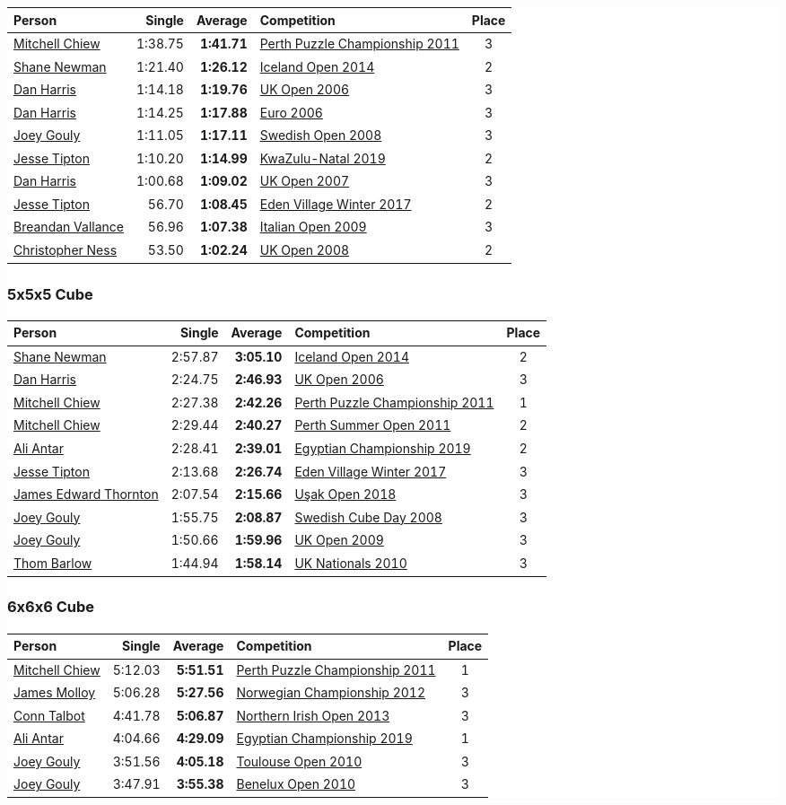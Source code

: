 | Person | Single | Average | Competition | Place |
| :--- | ---: | ---: | :--- | :--: |
| [Mitchell Chiew](https://www.worldcubeassociation.org/persons/2011CHIE01) | 1:38.75 | **1:41.71** | [Perth Puzzle Championship 2011](https://www.worldcubeassociation.org/competitions/PerthPuzzle2011/results/podiums#e444) | 3 |
| [Shane Newman](https://www.worldcubeassociation.org/persons/2013NEWM02) | 1:21.40 | **1:26.12** | [Iceland Open 2014](https://www.worldcubeassociation.org/competitions/IcelandOpen2014/results/podiums#e444) | 2 |
| [Dan Harris](https://www.worldcubeassociation.org/persons/2003HARR01) | 1:14.18 | **1:19.76** | [UK Open 2006](https://www.worldcubeassociation.org/competitions/UKOpen2006/results/podiums#e444) | 3 |
| [Dan Harris](https://www.worldcubeassociation.org/persons/2003HARR01) | 1:14.25 | **1:17.88** | [Euro 2006](https://www.worldcubeassociation.org/competitions/Euro2006/results/podiums#e444) | 3 |
| [Joey Gouly](https://www.worldcubeassociation.org/persons/2007GOUL01) | 1:11.05 | **1:17.11** | [Swedish Open 2008](https://www.worldcubeassociation.org/competitions/SwedishOpen2008/results/podiums#e444) | 3 |
| [Jesse Tipton](https://www.worldcubeassociation.org/persons/2014TIPT01) | 1:10.20 | **1:14.99** | [KwaZulu-Natal 2019](https://www.worldcubeassociation.org/competitions/KwaZuluNatal2019/results/podiums#e444) | 2 |
| [Dan Harris](https://www.worldcubeassociation.org/persons/2003HARR01) | 1:00.68 | **1:09.02** | [UK Open 2007](https://www.worldcubeassociation.org/competitions/UKOpen2007/results/podiums#e444) | 3 |
| [Jesse Tipton](https://www.worldcubeassociation.org/persons/2014TIPT01) | 56.70 | **1:08.45** | [Eden Village Winter 2017](https://www.worldcubeassociation.org/competitions/EdenVillageWinter2017/results/podiums#e444) | 2 |
| [Breandan Vallance](https://www.worldcubeassociation.org/persons/2007VALL01) | 56.96 | **1:07.38** | [Italian Open 2009](https://www.worldcubeassociation.org/competitions/ItalianOpen2009/results/podiums#e444) | 3 |
| [Christopher Ness](https://www.worldcubeassociation.org/persons/2007NESS01) | 53.50 | **1:02.24** | [UK Open 2008](https://www.worldcubeassociation.org/competitions/UKOpen2008/results/podiums#e444) | 2 |

### 5x5x5 Cube

| Person | Single | Average | Competition | Place |
| :--- | ---: | ---: | :--- | :--: |
| [Shane Newman](https://www.worldcubeassociation.org/persons/2013NEWM02) | 2:57.87 | **3:05.10** | [Iceland Open 2014](https://www.worldcubeassociation.org/competitions/IcelandOpen2014/results/podiums#e555) | 2 |
| [Dan Harris](https://www.worldcubeassociation.org/persons/2003HARR01) | 2:24.75 | **2:46.93** | [UK Open 2006](https://www.worldcubeassociation.org/competitions/UKOpen2006/results/podiums#e555) | 3 |
| [Mitchell Chiew](https://www.worldcubeassociation.org/persons/2011CHIE01) | 2:27.38 | **2:42.26** | [Perth Puzzle Championship 2011](https://www.worldcubeassociation.org/competitions/PerthPuzzle2011/results/podiums#e555) | 1 |
| [Mitchell Chiew](https://www.worldcubeassociation.org/persons/2011CHIE01) | 2:29.44 | **2:40.27** | [Perth Summer Open 2011](https://www.worldcubeassociation.org/competitions/PerthSummerOpen2011/results/podiums#e555) | 2 |
| [Ali Antar](https://www.worldcubeassociation.org/persons/2019ANTA02) | 2:28.41 | **2:39.01** | [Egyptian Championship 2019](https://www.worldcubeassociation.org/competitions/EgyptianChampionship2019/results/podiums#e555) | 2 |
| [Jesse Tipton](https://www.worldcubeassociation.org/persons/2014TIPT01) | 2:13.68 | **2:26.74** | [Eden Village Winter 2017](https://www.worldcubeassociation.org/competitions/EdenVillageWinter2017/results/podiums#e555) | 3 |
| [James Edward Thornton](https://www.worldcubeassociation.org/persons/2018THOR07) | 2:07.54 | **2:15.66** | [Uşak Open 2018](https://www.worldcubeassociation.org/competitions/UsakOpen2018/results/podiums#e555) | 3 |
| [Joey Gouly](https://www.worldcubeassociation.org/persons/2007GOUL01) | 1:55.75 | **2:08.87** | [Swedish Cube Day 2008](https://www.worldcubeassociation.org/competitions/SwedishCubeDay2008/results/podiums#e555) | 3 |
| [Joey Gouly](https://www.worldcubeassociation.org/persons/2007GOUL01) | 1:50.66 | **1:59.96** | [UK Open 2009](https://www.worldcubeassociation.org/competitions/UKOpen2009/results/podiums#e555) | 3 |
| [Thom Barlow](https://www.worldcubeassociation.org/persons/2006BARL01) | 1:44.94 | **1:58.14** | [UK Nationals 2010](https://www.worldcubeassociation.org/competitions/UKNationals2010/results/podiums#e555) | 3 |

### 6x6x6 Cube

| Person | Single | Average | Competition | Place |
| :--- | ---: | ---: | :--- | :--: |
| [Mitchell Chiew](https://www.worldcubeassociation.org/persons/2011CHIE01) | 5:12.03 | **5:51.51** | [Perth Puzzle Championship 2011](https://www.worldcubeassociation.org/competitions/PerthPuzzle2011/results/podiums#e666) | 1 |
| [James Molloy](https://www.worldcubeassociation.org/persons/2011MOLL01) | 5:06.28 | **5:27.56** | [Norwegian Championship 2012](https://www.worldcubeassociation.org/competitions/NorwegianChampionship2012/results/podiums#e666) | 3 |
| [Conn Talbot](https://www.worldcubeassociation.org/persons/2012TALB01) | 4:41.78 | **5:06.87** | [Northern Irish Open 2013](https://www.worldcubeassociation.org/competitions/NorthernIrishOpen2013/results/podiums#e666) | 3 |
| [Ali Antar](https://www.worldcubeassociation.org/persons/2019ANTA02) | 4:04.66 | **4:29.09** | [Egyptian Championship 2019](https://www.worldcubeassociation.org/competitions/EgyptianChampionship2019/results/podiums#e666) | 1 |
| [Joey Gouly](https://www.worldcubeassociation.org/persons/2007GOUL01) | 3:51.56 | **4:05.18** | [Toulouse Open 2010](https://www.worldcubeassociation.org/competitions/ToulouseOpen2010/results/podiums#e666) | 3 |
| [Joey Gouly](https://www.worldcubeassociation.org/persons/2007GOUL01) | 3:47.91 | **3:55.38** | [Benelux Open 2010](https://www.worldcubeassociation.org/competitions/BeneluxOpen2010/results/podiums#e666) | 3 |